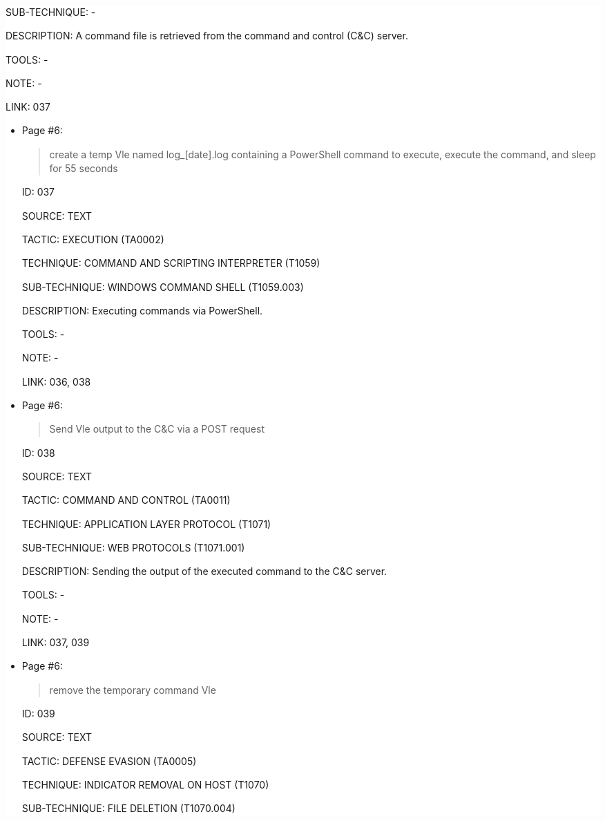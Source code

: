    SUB-TECHNIQUE: -

   DESCRIPTION: A command file is retrieved from the command and control (C&C) server.

   TOOLS: -

   NOTE: -

   LINK: 037

 * Page #6:
   > create a temp Vle named log_[date].log containing a PowerShell command to execute, execute the command, and sleep for 55 seconds

   ID: 037

   SOURCE: TEXT

   TACTIC: EXECUTION (TA0002)

   TECHNIQUE: COMMAND AND SCRIPTING INTERPRETER (T1059)

   SUB-TECHNIQUE: WINDOWS COMMAND SHELL (T1059.003)

   DESCRIPTION:  Executing commands via PowerShell.

   TOOLS: -

   NOTE: -

   LINK: 036, 038

 * Page #6:
   > Send Vle output to the C&C via a POST request

   ID: 038

   SOURCE: TEXT

   TACTIC: COMMAND AND CONTROL (TA0011)

   TECHNIQUE: APPLICATION LAYER PROTOCOL (T1071)

   SUB-TECHNIQUE: WEB PROTOCOLS (T1071.001)

   DESCRIPTION: Sending the output of the executed command to the C&C server.

   TOOLS: -

   NOTE: -

   LINK: 037, 039

 * Page #6:
   > remove the temporary command Vle

   ID: 039

   SOURCE: TEXT

   TACTIC: DEFENSE EVASION (TA0005)

   TECHNIQUE: INDICATOR REMOVAL ON HOST (T1070)

   SUB-TECHNIQUE: FILE DELETION (T1070.004)
